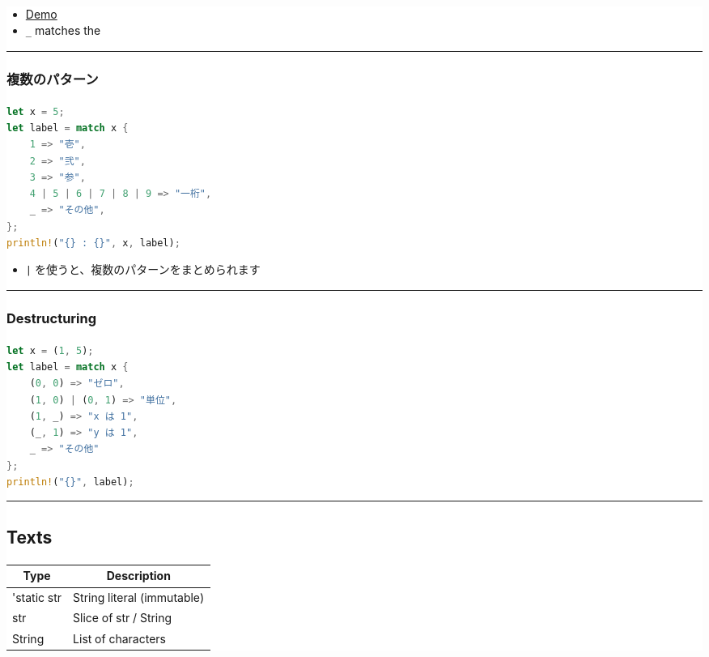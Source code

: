 
* [Demo](https://is.gd/gXr0zW)
* ```_``` matches the




----


### 複数のパターン


~~~rust
let x = 5;
let label = match x {
    1 => "壱",
    2 => "弐",
    3 => "参",
    4 | 5 | 6 | 7 | 8 | 9 => "一桁",
    _ => "その他",
};
println!("{} : {}", x, label);
~~~


* ```|``` を使うと、複数のパターンをまとめられます


----


### Destructuring


~~~rust
let x = (1, 5);
let label = match x {
    (0, 0) => "ゼロ",
    (1, 0) | (0, 1) => "単位",
    (1, _) => "x は 1",
    (_, 1) => "y は 1",
    _ => "その他"
};
println!("{}", label);
~~~


---


## Texts


|Type|Description|
|--|---|
|'static str|String literal (immutable)|
|str|Slice of str / String|
|String|List of characters|
